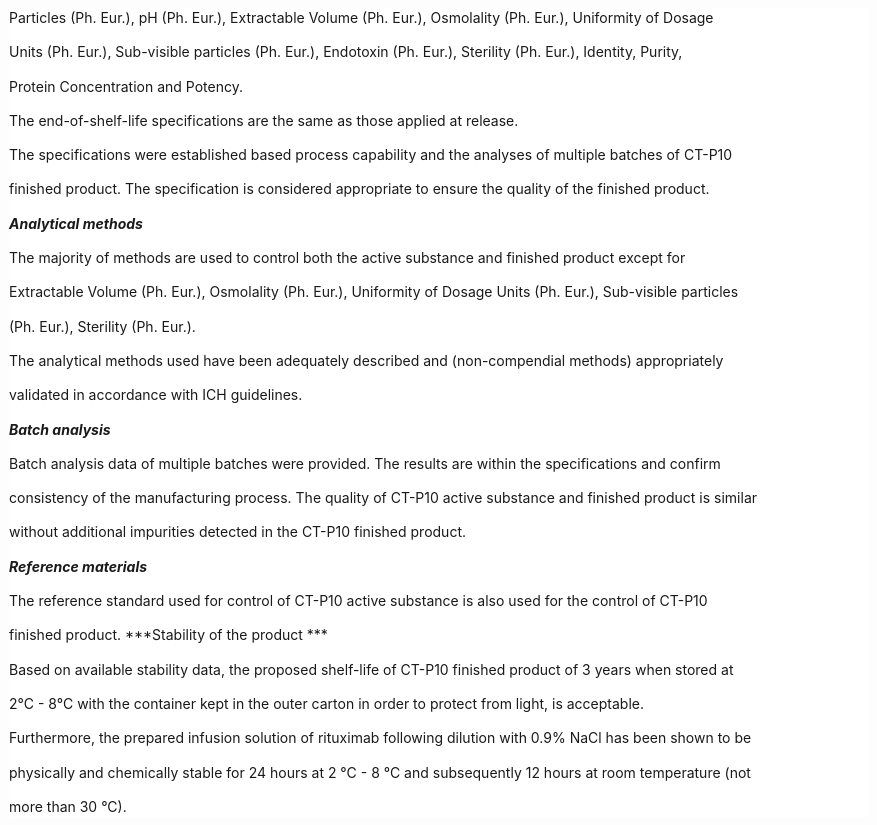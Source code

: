 Particles (Ph. Eur.), pH (Ph. Eur.), Extractable Volume (Ph. Eur.), Osmolality (Ph. Eur.), Uniformity of Dosage

Units (Ph. Eur.), Sub-visible particles (Ph. Eur.), Endotoxin (Ph. Eur.), Sterility (Ph. Eur.), Identity, Purity,

Protein Concentration and Potency.

The end-of-shelf-life specifications are the same as those applied at release.

The specifications were established based process capability and the analyses of multiple batches of CT-P10

finished product. The specification is considered appropriate to ensure the quality of the finished product.

***Analytical methods***

The majority of methods are used to control both the active substance and finished product except for

Extractable Volume (Ph. Eur.), Osmolality (Ph. Eur.), Uniformity of Dosage Units (Ph. Eur.), Sub-visible particles

(Ph. Eur.), Sterility (Ph. Eur.).

The analytical methods used have been adequately described and (non-compendial methods) appropriately

validated in accordance with ICH guidelines.

***Batch analysis***

Batch analysis data of multiple batches were provided. The results are within the specifications and confirm

consistency of the manufacturing process. The quality of CT-P10 active substance and finished product is similar

without additional impurities detected in the CT-P10 finished product.

***Reference materials***

The reference standard used for control of CT-P10 active substance is also used for the control of CT-P10

finished product. ***Stability of the product ***

Based on available stability data, the proposed shelf-life of CT-P10 finished product of 3 years when stored at

2°C - 8°C with the container kept in the outer carton in order to protect from light, is acceptable.

Furthermore, the prepared infusion solution of rituximab following dilution with 0.9% NaCl has been shown to be

physically and chemically stable for 24 hours at 2 °C - 8 °C and subsequently 12 hours at room temperature (not

more than 30 °C).
